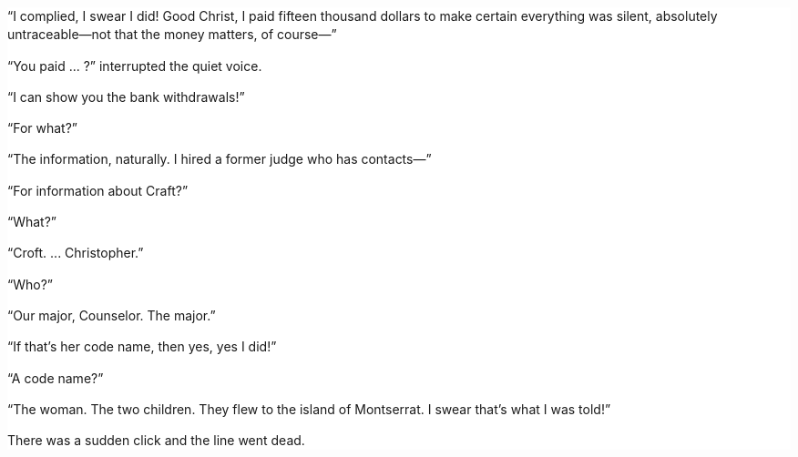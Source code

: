 “I complied, I swear I did! Good Christ, I paid fifteen thousand dollars to
make certain everything was silent, absolutely untraceable—not that the money
matters, of course—”

“You paid ... ?” interrupted the quiet voice.

“I can show you the bank withdrawals!”

“For what?”

“The information, naturally. I hired a former judge who has contacts—”

“For information about Craft?”

“What?”

“Croft. ... Christopher.”

“Who?”

“Our major, Counselor. The major.”

“If that’s her code name, then yes, yes I did!”

“A code name?”

“The woman. The two children. They flew to the island of Montserrat. I swear
that’s what I was told!”

There was a sudden click and the line went dead.

